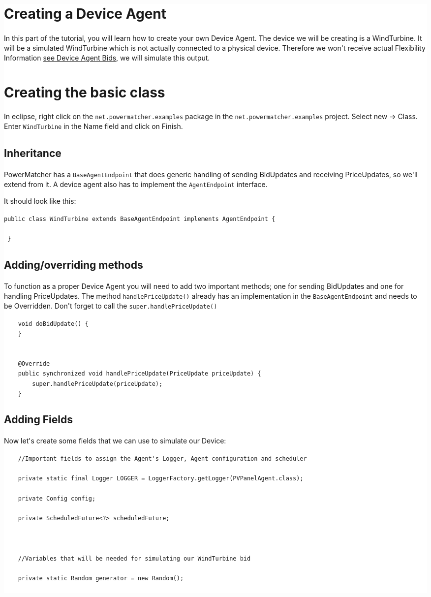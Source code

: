 # Creating a Device Agent

In this part of the tutorial, you will learn how to create your own Device Agent. The device we will be creating is a WindTurbine. It will be a simulated WindTurbine which is not actually connected to a physical device. Therefore we won't receive actual Flexibility Information [see Device Agent Bids](Bids.md), we will simulate this output.

# Creating the basic class

In eclipse, right click on the `net.powermatcher.examples` package in the `net.powermatcher.examples` project. Select new -> Class. Enter `WindTurbine` in the Name field and click on Finish.

## Inheritance

PowerMatcher has a `BaseAgentEndpoint` that does generic handling of sending BidUpdates and receiving PriceUpdates, so we'll extend from it. A device agent also has to implement the `AgentEndpoint` interface. 

It should look like this:

```
public class WindTurbine extends BaseAgentEndpoint implements AgentEndpoint {

 }

```
## Adding/overriding methods

To function as a proper Device Agent you will need to add two important methods; one for sending BidUpdates and one for handling PriceUpdates. The method `handlePriceUpdate()` already has an implementation in the `BaseAgentEndpoint` and needs to be Overridden.
Don't forget to call the `super.handlePriceUpdate()`

```
    void doBidUpdate() {
    }

	
    @Override
    public synchronized void handlePriceUpdate(PriceUpdate priceUpdate) {
	    super.handlePriceUpdate(priceUpdate);
    }
```

## Adding Fields
    
Now let's create some fields that we can use to simulate our Device:

```
	//Important fields to assign the Agent's Logger, Agent configuration and scheduler
	
    private static final Logger LOGGER = LoggerFactory.getLogger(PVPanelAgent.class);

	private Config config;
	
    private ScheduledFuture<?> scheduledFuture;
	
	

	//Variables that will be needed for simulating our WindTurbine bid
	
	private static Random generator = new Random();
	
```